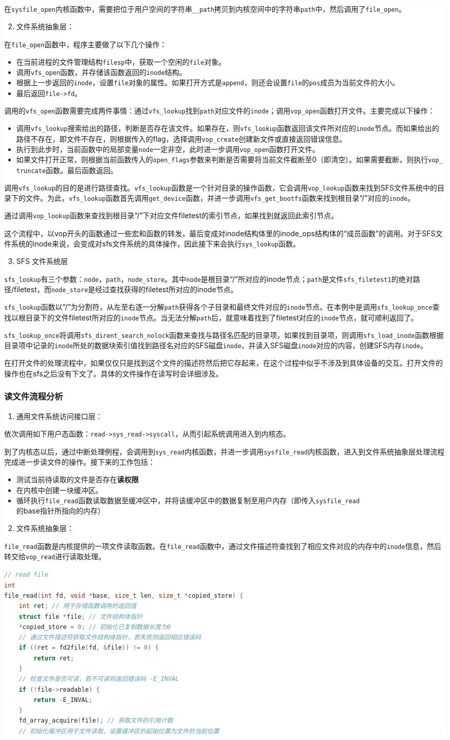 在`sysfile_open`内核函数中，需要把位于用户空间的字符串`__path`拷贝到内核空间中的字符串`path`中，然后调用了`file_open`。

2. 文件系统抽象层：

在`file_open`函数中，程序主要做了以下几个操作：

- 在当前进程的文件管理结构`filesp`中，获取一个空闲的`file`对象。
- 调用`vfs_open`函数，并存储该函数返回的`inode`结构。
- 根据上一步返回的`inode`，设置`file`对象的属性。如果打开方式是`append`，则还会设置`file`的`pos`成员为当前文件的大小。
- 最后返回`file->fd`。

调用的`vfs_open`函数需要完成两件事情：通过`vfs_lookup`找到`path`对应文件的`inode`；调用`vop_open`函数打开文件。主要完成以下操作：

- 调用`vfs_lookup`搜索给出的路径，判断是否存在该文件。如果存在，则`vfs_lookup`函数返回该文件所对应的`inode`节点。而如果给出的路径不存在，即文件不存在，则根据传入的flag，选择调用`vop_create`创建新文件或直接返回错误信息。
- 执行到此步时，当前函数中的局部变量`node`一定非空，此时进一步调用`vop_open`函数打开文件。
- 如果文件打开正常，则根据当前函数传入的`open_flags`参数来判断是否需要将当前文件截断至0（即清空）。如果需要截断，则执行`vop_truncate`函数。最后函数返回。

调用`vfs_lookup`的目的是进行路径查找。`vfs_lookup`函数是一个针对目录的操作函数，它会调用`vop_lookup`函数来找到SFS文件系统中的目录下的文件。为此，`vfs_lookup`函数首先调用`get_device`函数，并进一步调用`vfs_get_bootfs`函数来找到根目录“/”对应的`inode`。

通过调用`vop_lookup`函数来查找到根目录“/”下对应文件filetest的索引节点，如果找到就返回此索引节点。

这个流程中，以vop开头的函数通过一些宏和函数的转发，最后变成对inode结构体里的inode_ops结构体的“成员函数”的调用。对于SFS文件系统的inode来说，会变成对sfs文件系统的具体操作，因此接下来会执行`sys_lookup`函数。

3. SFS 文件系统层

`sfs_lookup`有三个参数：`node`，`path`，`node_store`。其中`node`是根目录“/”所对应的inode节点；`path`是文件`sfs_filetest1`的绝对路径/filetest，而`node_store`是经过查找获得的filetest所对应的inode节点。

`sfs_lookup`函数以“/”为分割符，从左至右逐一分解`path`获得各个子目录和最终文件对应的`inode`节点。在本例中是调用`sfs_lookup_once`查找以根目录下的文件filetest所对应的`inode`节点。当无法分解`path`后，就意味着找到了filetest对应的`inode`节点，就可顺利返回了。

`sfs_lookup_once`将调用`sfs_dirent_search_nolock`函数来查找与路径名匹配的目录项，如果找到目录项，则调用`sfs_load_inode`函数根据目录项中记录的`inode`所处的数据块索引值找到路径名对应的SFS磁盘`inode`，并读入SFS磁盘`inode`对应的内容，创建SFS内存`inode`。

在打开文件的处理流程中，如果仅仅只是找到这个文件的描述符然后把它存起来，在这个过程中似乎不涉及到具体设备的交互。打开文件的操作也在sfs之后没有下文了。具体的文件操作在读写时会详细涉及。

### 读文件流程分析

1. 通用文件系统访问接口层：

依次调用如下用户态函数：`read->sys_read->syscall`，从而引起系统调用进入到内核态。

到了内核态以后，通过中断处理例程，会调用到`sys_read`内核函数，并进一步调用`sysfile_read`内核函数，进入到文件系统抽象层处理流程完成进一步读文件的操作。接下来的工作包括：

- 测试当前待读取的文件是否存在**读权限**
- 在内核中创建一块缓冲区。
- 循环执行`file_read`函数读取数据至缓冲区中，并将该缓冲区中的数据复制至用户内存（即传入`sysfile_read`的base指针所指向的内存）

2. 文件系统抽象层：

`file_read`函数是内核提供的一项文件读取函数。在`file_read`函数中，通过文件描述符查找到了相应文件对应的内存中的`inode`信息，然后转交给`vop_read`进行读取处理。

```c
// read file
int
file_read(int fd, void *base, size_t len, size_t *copied_store) {
    int ret; // 用于存储函数调用的返回值
    struct file *file; // 文件结构体指针
    *copied_store = 0; // 初始化已复制数据长度为0
    // 通过文件描述符获取文件结构体指针，若失败则返回相应错误码
    if ((ret = fd2file(fd, &file)) != 0) {
        return ret;
    }
    // 检查文件是否可读，若不可读则返回错误码 -E_INVAL
    if (!file->readable) {
        return -E_INVAL;
    }
    fd_array_acquire(file); // 获取文件的引用计数
    // 初始化缓冲区用于文件读取，设置缓冲区的起始位置为文件的当前位置
```